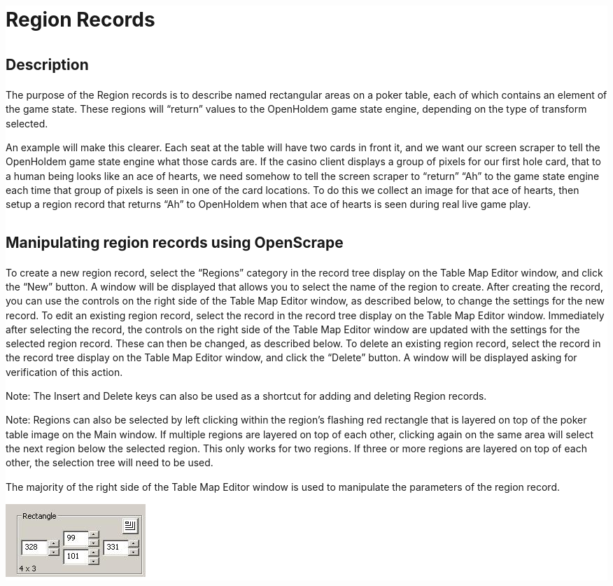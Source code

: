 # Region Records

## Description 

The purpose of the Region records is to describe named rectangular areas
on a poker table, each of which contains an element of the game state.
These regions will “return” values to the OpenHoldem game state engine,
depending on the type of transform selected.

An example will make this clearer. Each seat at the table will have two
cards in front it, and we want our screen scraper to tell the OpenHoldem
game state engine what those cards are. If the casino client displays a
group of pixels for our first hole card, that to a human being looks
like an ace of hearts, we need somehow to tell the screen scraper to
“return” “Ah” to the game state engine each time that group of pixels is
seen in one of the card locations. To do this we collect an image for
that ace of hearts, then setup a region record that returns “Ah” to
OpenHoldem when that ace of hearts is seen during real live game play.

## Manipulating region records using OpenScrape

To create a new region record, select the “Regions” category in the
record tree display on the Table Map Editor window, and click the “New”
button. A window will be displayed that allows you to select the name of
the region to create. After creating the record, you can use the
controls on the right side of the Table Map Editor window, as described
below, to change the settings for the new record. To edit an existing
region record, select the record in the record tree display on the Table
Map Editor window. Immediately after selecting the record, the controls
on the right side of the Table Map Editor window are updated with the
settings for the selected region record. These can then be changed, as
described below. To delete an existing region record, select the record
in the record tree display on the Table Map Editor window, and click the
“Delete” button. A window will be displayed asking for verification of
this action.

Note: The Insert and Delete keys can also be used as a shortcut for
adding and deleting Region records.

Note: Regions can also be selected by left clicking within the region’s
flashing red rectangle that is layered on top of the poker table image
on the Main window. If multiple regions are layered on top of each
other, clicking again on the same area will select the next region below
the selected region. This only works for two regions. If three or more
regions are layered on top of each other, the selection tree will need
to be used.

The majority of the right side of the Table Map Editor window is used to
manipulate the parameters of the region record.

![image](images/OS_Editor_region_rectangle.JPG)
